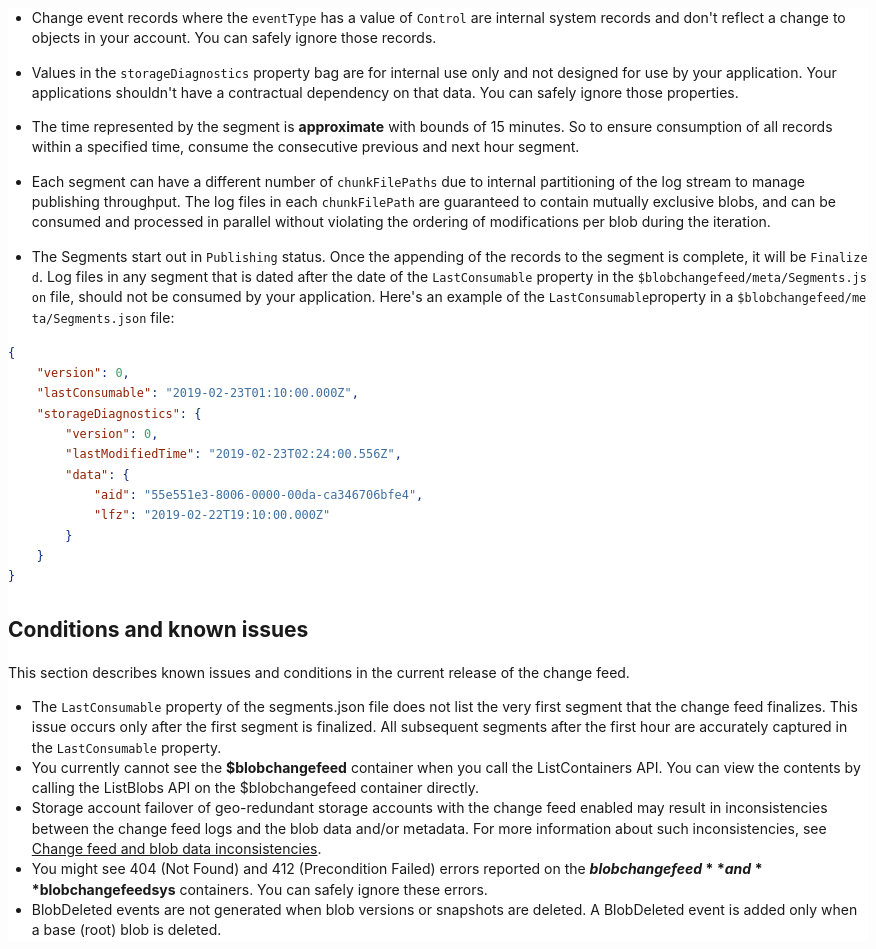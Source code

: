 - Change event records where the `eventType` has a value of `Control` are internal system records and don't reflect a change to objects in your account. You can safely ignore those records.

- Values in the `storageDiagnostics` property bag are for internal use only and not designed for use by your application. Your applications shouldn't have a contractual dependency on that data. You can safely ignore those properties.

- The time represented by the segment is **approximate** with bounds of 15 minutes. So to ensure consumption of all records within a specified time, consume the consecutive previous and next hour segment.

- Each segment can have a different number of `chunkFilePaths` due to internal partitioning of the log stream to manage publishing throughput. The log files in each `chunkFilePath` are guaranteed to contain mutually exclusive blobs, and can be consumed and processed in parallel without violating the ordering of modifications per blob during the iteration.

- The Segments start out in `Publishing` status. Once the appending of the records to the segment is complete, it will be `Finalized`. Log files in any segment that is dated after the date of the `LastConsumable` property in the `$blobchangefeed/meta/Segments.json` file, should not be consumed by your application. Here's an example of the `LastConsumable`property in a `$blobchangefeed/meta/Segments.json` file:

```json
{
    "version": 0,
    "lastConsumable": "2019-02-23T01:10:00.000Z",
    "storageDiagnostics": {
        "version": 0,
        "lastModifiedTime": "2019-02-23T02:24:00.556Z",
        "data": {
            "aid": "55e551e3-8006-0000-00da-ca346706bfe4",
            "lfz": "2019-02-22T19:10:00.000Z"
        }
    }
}

```

<a id="conditions"></a>

## Conditions and known issues

This section describes known issues and conditions in the current release of the change feed.

- The `LastConsumable` property of the segments.json file does not list the very first segment that the change feed finalizes. This issue occurs only after the first segment is finalized. All subsequent segments after the first hour are accurately captured in the `LastConsumable` property.
- You currently cannot see the **$blobchangefeed** container when you call the ListContainers API. You can view the contents by calling the ListBlobs API on the $blobchangefeed container directly.
- Storage account failover of geo-redundant storage accounts with the change feed enabled may result in inconsistencies between the change feed logs and the blob data and/or metadata. For more information about such inconsistencies, see [Change feed and blob data inconsistencies](../common/storage-disaster-recovery-guidance.md#change-feed-and-blob-data-inconsistencies).
- You might see 404 (Not Found) and 412 (Precondition Failed) errors reported on the **$blobchangefeed** and **$blobchangefeedsys** containers. You can safely ignore these errors.
- BlobDeleted events are not generated when blob versions or snapshots are deleted. A BlobDeleted event is added only when a base (root) blob is deleted.
